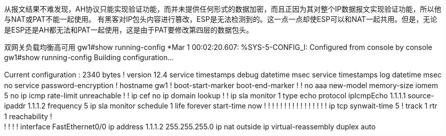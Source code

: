 从报文结果不难发现，AH协议只能实现验证功能，而并未提供任何形式的数据加密，而且正因为其对整个IP数据报文实现验证功能，所以他与NAT或PAT不能一起使用。
有黑客对IP包头内容进行篡改，ESP是无法检测到的。这一点一点却使ESP可以和NAT一起共用。但是，无论是ESP还是AH都无法和PAT一起使用，这是由于PAT要修改第四层的数据包头。

双网关负载均衡高可用
gw1#show running-config 
*Mar  1 00:02:20.607: %SYS-5-CONFIG_I: Configured from console by console
gw1#show running-config 
Building configuration...

Current configuration : 2340 bytes
!
version 12.4
service timestamps debug datetime msec
service timestamps log datetime msec
no service password-encryption
!
hostname gw1
!
boot-start-marker
boot-end-marker
!
!
no aaa new-model
memory-size iomem 5
no ip icmp rate-limit unreachable
!
!
ip cef
no ip domain lookup
!
!
ip sla monitor 1
 type echo protocol ipIcmpEcho 1.1.1.1 source-ipaddr 1.1.1.2
 frequency 5
ip sla monitor schedule 1 life forever start-time now
!
!
!
!
!
!
!
!
!
!
!
!
!
!
!
!
ip tcp synwait-time 5
!
track 1 rtr 1 reachability
!         
!
!
!
!
interface FastEthernet0/0
 ip address 1.1.1.2 255.255.255.0
 ip nat outside
 ip virtual-reassembly
 duplex auto